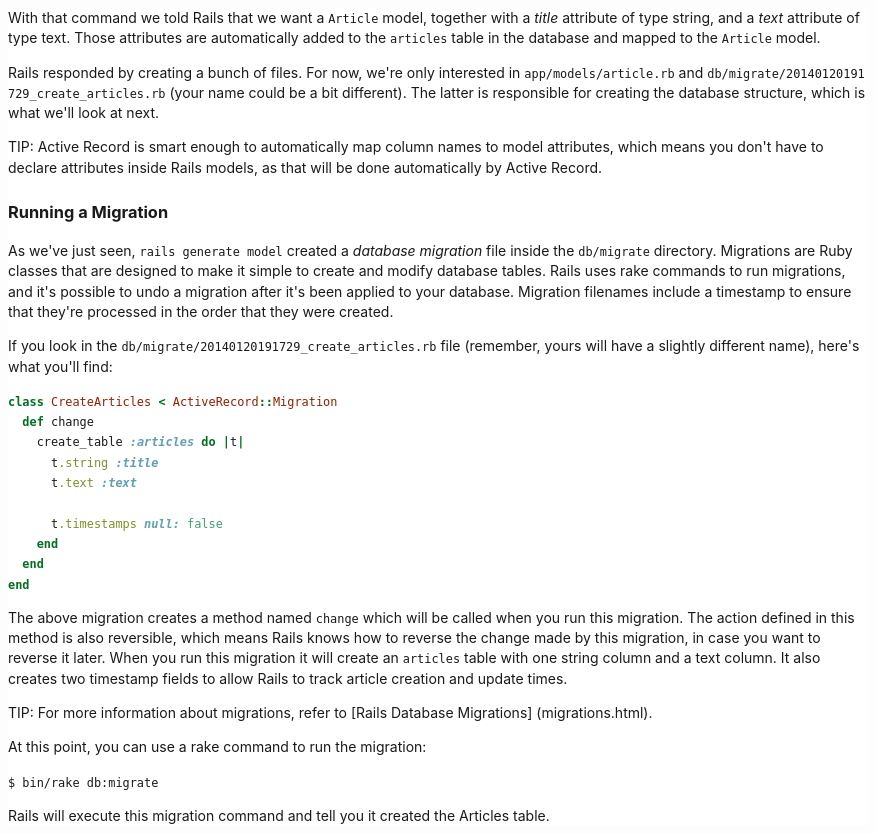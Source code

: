 With that command we told Rails that we want a `Article` model, together
with a _title_ attribute of type string, and a _text_ attribute
of type text. Those attributes are automatically added to the `articles`
table in the database and mapped to the `Article` model.

Rails responded by creating a bunch of files. For now, we're only interested
in `app/models/article.rb` and `db/migrate/20140120191729_create_articles.rb`
(your name could be a bit different). The latter is responsible for creating
the database structure, which is what we'll look at next.

TIP: Active Record is smart enough to automatically map column names to model
attributes, which means you don't have to declare attributes inside Rails
models, as that will be done automatically by Active Record.

### Running a Migration

As we've just seen, `rails generate model` created a _database migration_ file
inside the `db/migrate` directory. Migrations are Ruby classes that are
designed to make it simple to create and modify database tables. Rails uses
rake commands to run migrations, and it's possible to undo a migration after
it's been applied to your database. Migration filenames include a timestamp to
ensure that they're processed in the order that they were created.

If you look in the `db/migrate/20140120191729_create_articles.rb` file (remember,
yours will have a slightly different name), here's what you'll find:

```ruby
class CreateArticles < ActiveRecord::Migration
  def change
    create_table :articles do |t|
      t.string :title
      t.text :text

      t.timestamps null: false
    end
  end
end
```

The above migration creates a method named `change` which will be called when
you run this migration. The action defined in this method is also reversible,
which means Rails knows how to reverse the change made by this migration,
in case you want to reverse it later. When you run this migration it will create
an `articles` table with one string column and a text column. It also creates
two timestamp fields to allow Rails to track article creation and update times.

TIP: For more information about migrations, refer to [Rails Database Migrations]
(migrations.html).

At this point, you can use a rake command to run the migration:

```bash
$ bin/rake db:migrate
```

Rails will execute this migration command and tell you it created the Articles
table.
